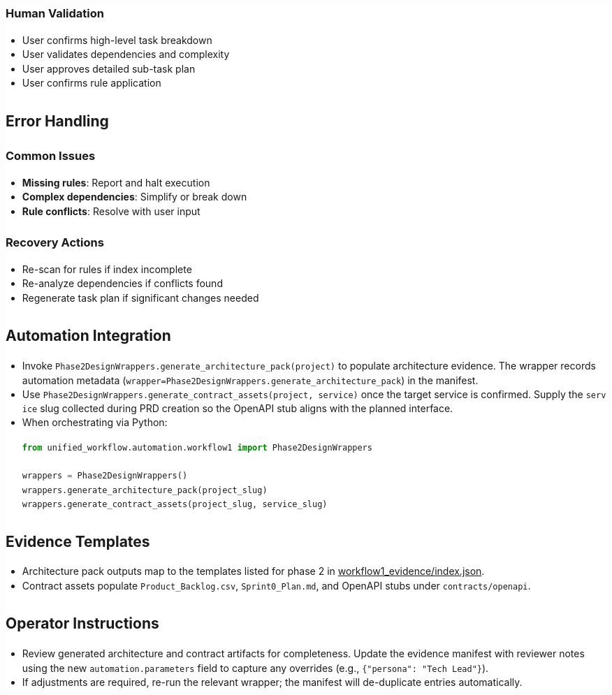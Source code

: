 ### Human Validation
- User confirms high-level task breakdown
- User validates dependencies and complexity
- User approves detailed sub-task plan
- User confirms rule application

## Error Handling

### Common Issues
- **Missing rules**: Report and halt execution
- **Complex dependencies**: Simplify or break down
- **Rule conflicts**: Resolve with user input

### Recovery Actions
- Re-scan for rules if index incomplete
- Re-analyze dependencies if conflicts found
- Regenerate task plan if significant changes needed

## Automation Integration
- Invoke `Phase2DesignWrappers.generate_architecture_pack(project)` to populate architecture evidence. The wrapper records
  automation metadata (`wrapper=Phase2DesignWrappers.generate_architecture_pack`) in the manifest.
- Use `Phase2DesignWrappers.generate_contract_assets(project, service)` once the target service is confirmed. Supply the `service`
  slug collected during PRD creation so the OpenAPI stub aligns with the planned interface.
- When orchestrating via Python:
  ```python
  from unified_workflow.automation.workflow1 import Phase2DesignWrappers

  wrappers = Phase2DesignWrappers()
  wrappers.generate_architecture_pack(project_slug)
  wrappers.generate_contract_assets(project_slug, service_slug)
  ```

## Evidence Templates
- Architecture pack outputs map to the templates listed for phase 2 in
  [workflow1_evidence/index.json](../templates/workflow1_evidence/index.json).
- Contract assets populate `Product_Backlog.csv`, `Sprint0_Plan.md`, and OpenAPI stubs under `contracts/openapi`.

## Operator Instructions
- Review generated architecture and contract artifacts for completeness. Update the evidence manifest with reviewer notes using the
  new `automation.parameters` field to capture any overrides (e.g., `{"persona": "Tech Lead"}`).
- If adjustments are required, re-run the relevant wrapper; the manifest will de-duplicate entries automatically.
